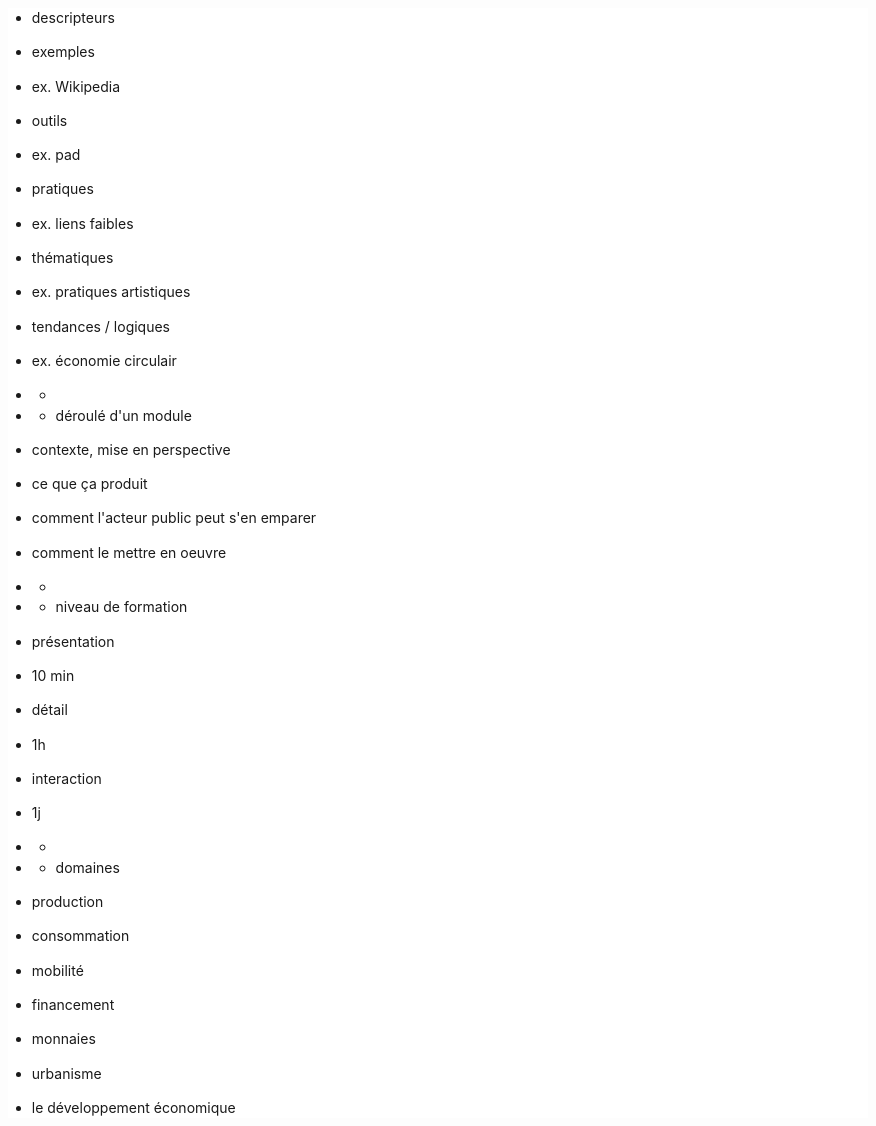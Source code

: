 *   descripteurs

*   exemples

*   ex. Wikipedia

*   outils

*   ex. pad

*   pratiques

*   ex. liens faibles

*   thématiques

*   ex. pratiques artistiques

*   tendances / logiques

*   ex. économie circulair

*   +
*   - déroulé d'un module

*   contexte, mise en perspective

*   ce que ça produit

*   comment l'acteur public peut s'en emparer

*   comment le mettre en oeuvre

*   +
*   - niveau de formation

*   présentation

*   10 min

*   détail

*   1h

*   interaction

*   1j

*   +
*   - domaines

*   production

*   consommation

*   mobilité

*   financement

*   monnaies

*   urbanisme

*   le développement économique
